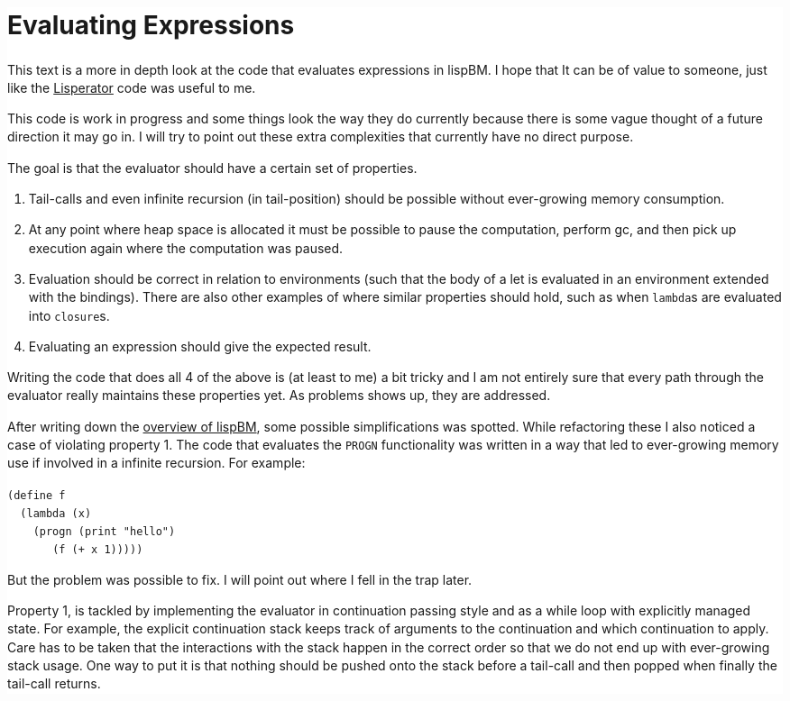 

# Evaluating Expressions

This text is a more in depth look at the code that evaluates
expressions in lispBM. I hope that It can be of value to someone, just
like the [Lisperator](http://lisperator.net/pltut/) code was useful to me.

This code is work in progress and some things look the way they do
currently because there is some vague thought of a future direction it
may go in. I will try to point out these extra complexities that
currently have no direct purpose.

The goal is that the evaluator should have a certain set of properties.

1. Tail-calls and even infinite recursion (in tail-position) should be
possible without ever-growing memory consumption.

2. At any point where heap space is allocated it must be possible to
pause the computation, perform gc, and then pick up execution again
where the computation was paused.

3. Evaluation should be correct in relation to environments (such that the
body of a let is evaluated in an environment extended with the
bindings). There are also other examples of where similar properties
should hold, such as when `lambda`s are evaluated into `closure`s. 

4. Evaluating an expression should give the expected result. 

Writing the code that does all 4 of the above is (at least to me) a
bit tricky and I am not entirely sure that every path through the
evaluator really maintains these properties yet. As problems shows up,
they are addressed.

After writing down the [overview of
lispBM](../lispbm_current_status/index.html), some possible
simplifications was spotted. While refactoring these I also noticed a
case of violating property 1. The code that evaluates the `PROGN`
functionality was written in a way that led to ever-growing memory use
if involved in a infinite recursion. For example:

```
(define f
  (lambda (x)
    (progn (print "hello")
	   (f (+ x 1)))))
````

But the problem was possible to fix. I will point out where I fell in
the trap later.

Property 1, is tackled by implementing the evaluator in continuation
passing style and as a while loop with explicitly managed state. For
example, the explicit continuation stack keeps track of arguments to
the continuation and which continuation to apply. Care has to be taken
that the interactions with the stack happen in the correct order so
that we do not end up with ever-growing stack usage. One way to put it
is that nothing should be pushed onto the stack before a tail-call and
then popped when finally the tail-call returns.
